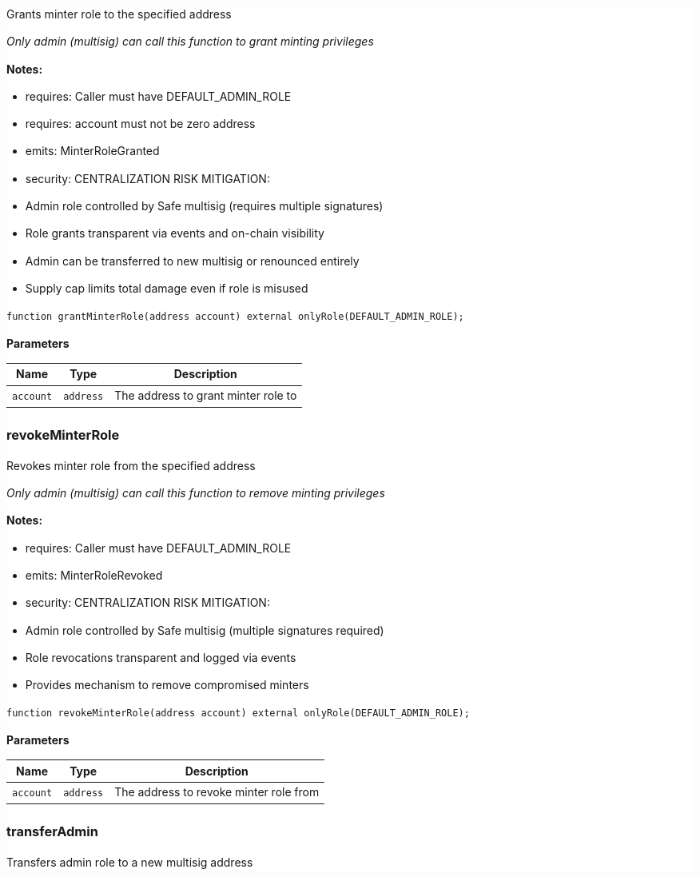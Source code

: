 Grants minter role to the specified address

*Only admin (multisig) can call this function to grant minting privileges*

**Notes:**
- requires: Caller must have DEFAULT_ADMIN_ROLE

- requires: account must not be zero address

- emits: MinterRoleGranted

- security: CENTRALIZATION RISK MITIGATION:
- Admin role controlled by Safe multisig (requires multiple signatures)
- Role grants transparent via events and on-chain visibility
- Admin can be transferred to new multisig or renounced entirely
- Supply cap limits total damage even if role is misused


```solidity
function grantMinterRole(address account) external onlyRole(DEFAULT_ADMIN_ROLE);
```
**Parameters**

|Name|Type|Description|
|----|----|-----------|
|`account`|`address`|The address to grant minter role to|


### revokeMinterRole

Revokes minter role from the specified address

*Only admin (multisig) can call this function to remove minting privileges*

**Notes:**
- requires: Caller must have DEFAULT_ADMIN_ROLE

- emits: MinterRoleRevoked

- security: CENTRALIZATION RISK MITIGATION:
- Admin role controlled by Safe multisig (multiple signatures required)
- Role revocations transparent and logged via events
- Provides mechanism to remove compromised minters


```solidity
function revokeMinterRole(address account) external onlyRole(DEFAULT_ADMIN_ROLE);
```
**Parameters**

|Name|Type|Description|
|----|----|-----------|
|`account`|`address`|The address to revoke minter role from|


### transferAdmin

Transfers admin role to a new multisig address
